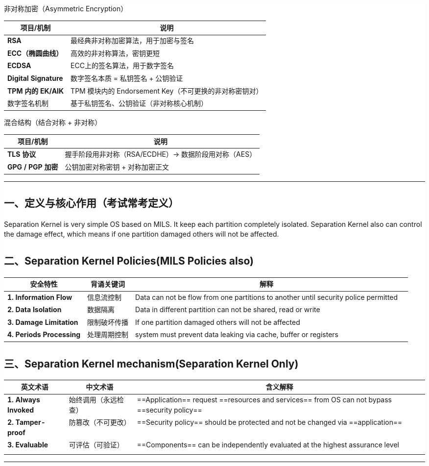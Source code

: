 非对称加密（Asymmetric Encryption）

| 项目/机制                 | 说明                                    |
| --------------------- | ------------------------------------- |
| **RSA**               | 最经典非对称加密算法，用于加密与签名                    |
| **ECC（椭圆曲线）**         | 高效的非对称算法，密钥更短                         |
| **ECDSA**             | ECC上的签名算法，用于数字签名                      |
| **Digital Signature** | 数字签名本质 = 私钥签名 + 公钥验证                  |
| **TPM 内的 EK/AIK**     | TPM 模块内的 Endorsement Key（不可更换的非对称密钥对） |
| 数字签名机制                | 基于私钥签名、公钥验证（非对称核心机制）                  |

混合结构（结合对称 + 非对称）

| 项目/机制            | 说明                                |
| ---------------- | --------------------------------- |
| **TLS 协议**       | 握手阶段用非对称（RSA/ECDHE）→ 数据阶段用对称（AES） |
| **GPG / PGP 加密** | 公钥加密对称密钥 + 对称加密正文                 |

---
## 一、定义与核心作用（考试常考定义）

Separation Kernel is very simple  OS based on MILS. It keep each partition completely isolated. Separation Kernel also can control the damage effect, which means if one partition damaged others will not be affected.

## 二、Separation Kernel Policies(MILS Policies also)

| 安全特性                      | 背诵关键词  | 解释                                                                                  |     |
| ------------------------- | ------ | ----------------------------------------------------------------------------------- | --- |
| **1. Information Flow**   | 信息流控制  | Data can not be flow from one partitions to another until security police permitted |     |
| **2. Data Isolation**     | 数据隔离   | Data in different partition can not be shared, read or write                        |     |
| **3. Damage Limitation**  | 限制破坏传播 | If one partition damaged others will not be affected                                |     |
| **4. Periods Processing** | 处理周期控制 | system must prevent data leaking via cache, buffer or registers                     |     |

## 三、Separation Kernel mechanism(Separation Kernel Only)

| 英文术语                  | 中文术语       | 含义解释                                                                                          |
| --------------------- | ---------- | --------------------------------------------------------------------------------------------- |
| **1. Always Invoked** | 始终调用（永远检查） | ==Application== request ==resources and services== from OS can not bypass ==security policy== |
| **2. Tamper-proof**   | 防篡改（不可更改）  | ==Security policy== should be protected and not be changed via ==application==                |
| **3. Evaluable**      | 可评估（可验证）   | ==Components== can be independently evaluated at the highest assurance level                  |
|                       |            |                                                                                               |

---